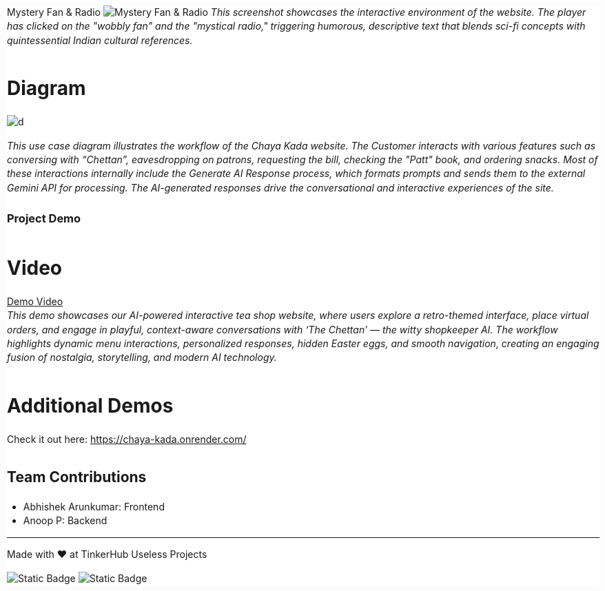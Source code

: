 Mystery Fan & Radio
![Mystery Fan & Radio](https://github.com/user-attachments/assets/f9a9cef4-9c04-4c98-8156-4f18eb023985)
*This screenshot showcases the interactive environment of the website. The player has clicked on the "wobbly fan" and the "mystical radio," triggering humorous, descriptive text that blends sci-fi concepts with quintessential Indian cultural references.*

# Diagram
<img width="2120" height="434" alt="d" src="https://github.com/user-attachments/assets/5e12b4f4-5462-4079-a652-f96a72637db8" />

*This use case diagram illustrates the workflow of the Chaya Kada website. The Customer interacts with various features such as conversing with “Chettan”, eavesdropping on patrons, requesting the bill, checking the "Patt" book, and ordering snacks. Most of these interactions internally include the Generate AI Response process, which formats prompts and sends them to the external Gemini API for processing. The AI-generated responses drive the conversational and interactive experiences of the site.*

### Project Demo
# Video
[Demo Video](https://drive.google.com/file/d/1qRBcamNcnMUt1H8zmtnz1uQFH4wyRvTJ/view?usp=sharing)
<br>*This demo showcases our AI-powered interactive tea shop website, where users explore a retro-themed interface, place virtual orders, and engage in playful, context-aware conversations with ‘The Chettan’ — the witty shopkeeper AI. The workflow highlights dynamic menu interactions, personalized responses, hidden Easter eggs, and smooth navigation, creating an engaging fusion of nostalgia, storytelling, and modern AI technology.*

# Additional Demos
Check it out here: https://chaya-kada.onrender.com/

## Team Contributions
- Abhishek Arunkumar: Frontend
- Anoop P: Backend

---
Made with ❤️ at TinkerHub Useless Projects 

![Static Badge](https://img.shields.io/badge/TinkerHub-24?color=%23000000&link=https%3A%2F%2Fwww.tinkerhub.org%2F)
![Static Badge](https://img.shields.io/badge/UselessProjects--25-25?link=https%3A%2F%2Fwww.tinkerhub.org%2Fevents%2FQ2Q1TQKX6Q%2FUseless%2520Projects)




